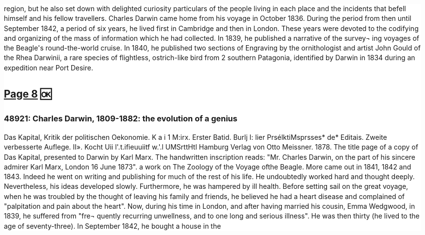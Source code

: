 region, but he also set down with delighted
curiosity particulars of the people living in
each place and the incidents that befell
himself and his fellow travellers.
Charles Darwin came home from his
voyage in October 1836. During the period
from then until September 1842, a period of
six years, he lived first in Cambridge and
then in London. These years were devoted
to the codifying and organizing of the mass
of information which he had collected. In
1839, he published a narrative of the survey¬
ing voyages of the Beagle's round-the-world
cruise. In 1840, he published two sections of
Engraving by the ornithologist and artist
John Gould of the Rhea Darwinii, a rare
species of flightless, ostrich-like bird from
2 southern Patagonia, identified by Darwin in
1834 during an expedition near Port Desire.
## [Page 8](https://demo.humlab.umu.se/courier/074714engo.pdf#page=8) 🆗
### 48921: Charles Darwin, 1809-1882: the evolution of a genius
Das Kapital,
Kritik der politischen Oekonomie.
K a i 1 M:irx.
Erster Batid.
Burlj I: lier PrsélktiMsprsses* de* Editais.
Zweite verbesserte Auflege.
II». Kocht Uii l'.t.ifieuuiitf w.'.l UMSrttHtl
Hamburg
Verlag von Otto Meissner.
1878.
The title page of a copy
of Das Kapital, presented
to Darwin by Karl Marx.
The handwritten
inscription reads: "Mr.
Charles Darwin, on the
part of his sincere
admirer Karl Marx,
London 16 June 1873".
a work on The Zoology of the Voyage ofthe
Beagle. More came out in 1841, 1842 and
1843. Indeed he went on writing and
publishing for much of the rest of his life.
He undoubtedly worked hard and thought
deeply. Nevertheless, his ideas developed
slowly. Furthermore, he was hampered by ill
health.
Before setting sail on the great voyage,
when he was troubled by the thought of
leaving his family and friends, he believed
he had a heart disease and complained of
"palpitation and pain about the heart".
Now, during his time in London, and after
having married his cousin, Emma
Wedgwood, in 1839, he suffered from "fre¬
quently recurring unwellness, and to one
long and serious illness". He was then thirty
(he lived to the age of seventy-three). In
September 1842, he bought a house in the
